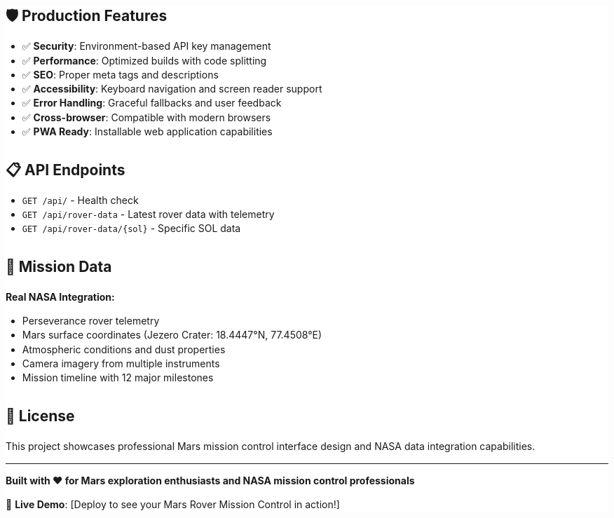 ## 🛡️ Production Features

- ✅ **Security**: Environment-based API key management
- ✅ **Performance**: Optimized builds with code splitting
- ✅ **SEO**: Proper meta tags and descriptions
- ✅ **Accessibility**: Keyboard navigation and screen reader support
- ✅ **Error Handling**: Graceful fallbacks and user feedback
- ✅ **Cross-browser**: Compatible with modern browsers
- ✅ **PWA Ready**: Installable web application capabilities

## 📋 API Endpoints

- `GET /api/` - Health check
- `GET /api/rover-data` - Latest rover data with telemetry
- `GET /api/rover-data/{sol}` - Specific SOL data

## 🎯 Mission Data

**Real NASA Integration:**
- Perseverance rover telemetry
- Mars surface coordinates (Jezero Crater: 18.4447°N, 77.4508°E)
- Atmospheric conditions and dust properties
- Camera imagery from multiple instruments
- Mission timeline with 12 major milestones

## 📄 License

This project showcases professional Mars mission control interface design and NASA data integration capabilities.

---

**Built with ❤️ for Mars exploration enthusiasts and NASA mission control professionals**

🌟 **Live Demo**: [Deploy to see your Mars Rover Mission Control in action!]
